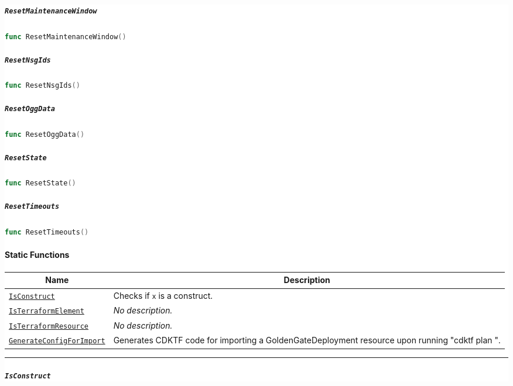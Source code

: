 ##### `ResetMaintenanceWindow` <a name="ResetMaintenanceWindow" id="rhizo-co-terraform-provider-oci.goldenGateDeployment.GoldenGateDeployment.resetMaintenanceWindow"></a>

```go
func ResetMaintenanceWindow()
```

##### `ResetNsgIds` <a name="ResetNsgIds" id="rhizo-co-terraform-provider-oci.goldenGateDeployment.GoldenGateDeployment.resetNsgIds"></a>

```go
func ResetNsgIds()
```

##### `ResetOggData` <a name="ResetOggData" id="rhizo-co-terraform-provider-oci.goldenGateDeployment.GoldenGateDeployment.resetOggData"></a>

```go
func ResetOggData()
```

##### `ResetState` <a name="ResetState" id="rhizo-co-terraform-provider-oci.goldenGateDeployment.GoldenGateDeployment.resetState"></a>

```go
func ResetState()
```

##### `ResetTimeouts` <a name="ResetTimeouts" id="rhizo-co-terraform-provider-oci.goldenGateDeployment.GoldenGateDeployment.resetTimeouts"></a>

```go
func ResetTimeouts()
```

#### Static Functions <a name="Static Functions" id="Static Functions"></a>

| **Name** | **Description** |
| --- | --- |
| <code><a href="#rhizo-co-terraform-provider-oci.goldenGateDeployment.GoldenGateDeployment.isConstruct">IsConstruct</a></code> | Checks if `x` is a construct. |
| <code><a href="#rhizo-co-terraform-provider-oci.goldenGateDeployment.GoldenGateDeployment.isTerraformElement">IsTerraformElement</a></code> | *No description.* |
| <code><a href="#rhizo-co-terraform-provider-oci.goldenGateDeployment.GoldenGateDeployment.isTerraformResource">IsTerraformResource</a></code> | *No description.* |
| <code><a href="#rhizo-co-terraform-provider-oci.goldenGateDeployment.GoldenGateDeployment.generateConfigForImport">GenerateConfigForImport</a></code> | Generates CDKTF code for importing a GoldenGateDeployment resource upon running "cdktf plan <stack-name>". |

---

##### `IsConstruct` <a name="IsConstruct" id="rhizo-co-terraform-provider-oci.goldenGateDeployment.GoldenGateDeployment.isConstruct"></a>
